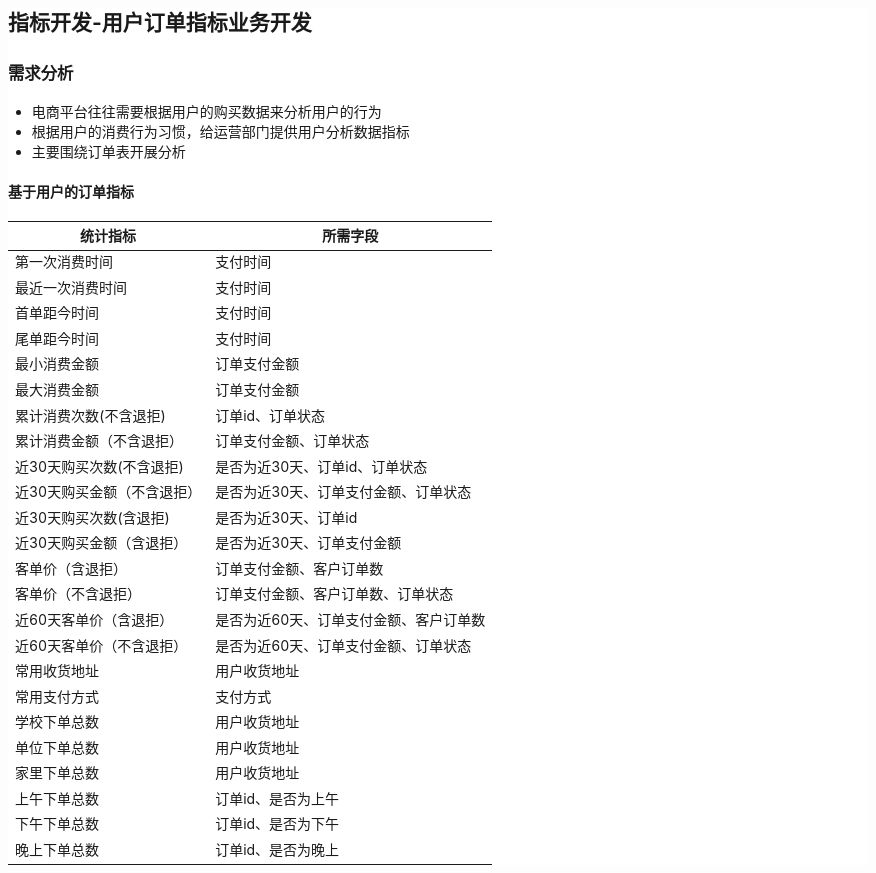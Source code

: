 ## 指标开发-用户订单指标业务开发

###  需求分析

* 电商平台往往需要根据用户的购买数据来分析用户的行为
* 根据用户的消费行为习惯，给运营部门提供用户分析数据指标
* 主要围绕订单表开展分析

#### 基于用户的订单指标

| 统计指标                   | 所需字段                               |
| -------------------------- | -------------------------------------- |
| 第一次消费时间             | 支付时间                               |
| 最近一次消费时间           | 支付时间                               |
| 首单距今时间               | 支付时间                               |
| 尾单距今时间               | 支付时间                               |
| 最小消费金额               | 订单支付金额                           |
| 最大消费金额               | 订单支付金额                           |
| 累计消费次数(不含退拒)     | 订单id、订单状态                       |
| 累计消费金额（不含退拒）   | 订单支付金额、订单状态                 |
| 近30天购买次数(不含退拒)   | 是否为近30天、订单id、订单状态         |
| 近30天购买金额（不含退拒） | 是否为近30天、订单支付金额、订单状态   |
| 近30天购买次数(含退拒)     | 是否为近30天、订单id                   |
| 近30天购买金额（含退拒）   | 是否为近30天、订单支付金额             |
| 客单价（含退拒）           | 订单支付金额、客户订单数               |
| 客单价（不含退拒）         | 订单支付金额、客户订单数、订单状态     |
| 近60天客单价（含退拒）     | 是否为近60天、订单支付金额、客户订单数 |
| 近60天客单价（不含退拒）   | 是否为近60天、订单支付金额、订单状态   |
| 常用收货地址               | 用户收货地址                           |
| 常用支付方式               | 支付方式                               |
| 学校下单总数               | 用户收货地址                           |
| 单位下单总数               | 用户收货地址                           |
| 家里下单总数               | 用户收货地址                           |
| 上午下单总数               | 订单id、是否为上午                     |
| 下午下单总数               | 订单id、是否为下午                     |
| 晚上下单总数               | 订单id、是否为晚上                     |

